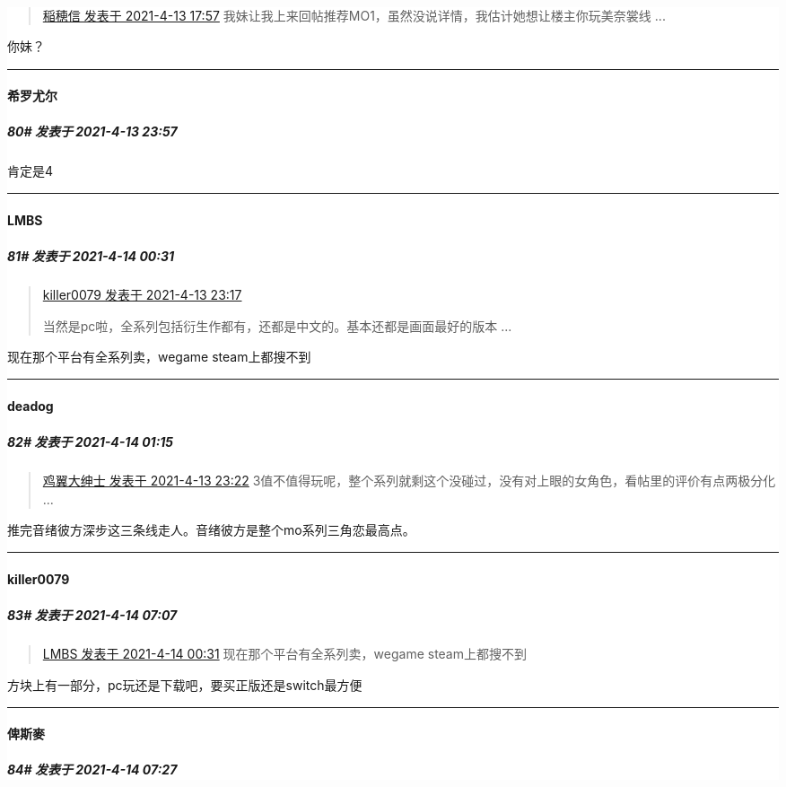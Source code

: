 
<blockquote><a href="httphttps://bbs.saraba1st.com/2b/forum.php?mod=redirect&amp;goto=findpost&amp;pid=50926116&amp;ptid=1998642" target="_blank">稲穂信 发表于 2021-4-13 17:57</a>
我妹让我上来回帖推荐MO1，虽然没说详情，我估计她想让楼主你玩美奈裳线 ...</blockquote>
你妹？


-----

####  希罗尤尔  
##### 80#       发表于 2021-4-13 23:57


肯定是4


-----

####  LMBS  
##### 81#       发表于 2021-4-14 00:31


<blockquote><a href="httphttps://bbs.saraba1st.com/2b/forum.php?mod=redirect&amp;goto=findpost&amp;pid=50929496&amp;ptid=1998642" target="_blank">killer0079 发表于 2021-4-13 23:17</a>

当然是pc啦，全系列包括衍生作都有，还都是中文的。基本还都是画面最好的版本 ...</blockquote>
现在那个平台有全系列卖，wegame steam上都搜不到


-----

####  deadog  
##### 82#       发表于 2021-4-14 01:15


<blockquote><a href="httphttps://bbs.saraba1st.com/2b/forum.php?mod=redirect&amp;goto=findpost&amp;pid=50929552&amp;ptid=1998642" target="_blank">鸡翼大绅士 发表于 2021-4-13 23:22</a>
3值不值得玩呢，整个系列就剩这个没碰过，没有对上眼的女角色，看帖里的评价有点两极分化 ...</blockquote>
推完音绪彼方深步这三条线走人。音绪彼方是整个mo系列三角恋最高点。


-----

####  killer0079  
##### 83#       发表于 2021-4-14 07:07


<blockquote><a href="httphttps://bbs.saraba1st.com/2b/forum.php?mod=redirect&amp;goto=findpost&amp;pid=50930133&amp;ptid=1998642" target="_blank">LMBS 发表于 2021-4-14 00:31</a>
现在那个平台有全系列卖，wegame steam上都搜不到</blockquote>
方块上有一部分，pc玩还是下载吧，要买正版还是switch最方便


-----

####  俾斯麥  
##### 84#       发表于 2021-4-14 07:27
